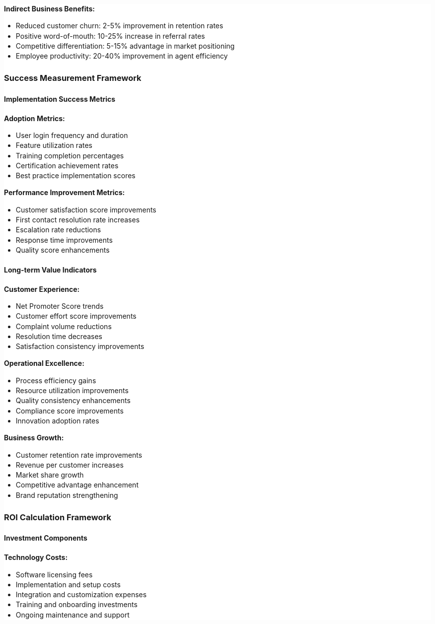 **Indirect Business Benefits:**
- Reduced customer churn: 2-5% improvement in retention rates
- Positive word-of-mouth: 10-25% increase in referral rates
- Competitive differentiation: 5-15% advantage in market positioning
- Employee productivity: 20-40% improvement in agent efficiency

### Success Measurement Framework

#### Implementation Success Metrics

**Adoption Metrics:**
- User login frequency and duration
- Feature utilization rates
- Training completion percentages
- Certification achievement rates
- Best practice implementation scores

**Performance Improvement Metrics:**
- Customer satisfaction score improvements
- First contact resolution rate increases
- Escalation rate reductions
- Response time improvements
- Quality score enhancements

#### Long-term Value Indicators

**Customer Experience:**
- Net Promoter Score trends
- Customer effort score improvements
- Complaint volume reductions
- Resolution time decreases
- Satisfaction consistency improvements

**Operational Excellence:**
- Process efficiency gains
- Resource utilization improvements
- Quality consistency enhancements
- Compliance score improvements
- Innovation adoption rates

**Business Growth:**
- Customer retention rate improvements
- Revenue per customer increases
- Market share growth
- Competitive advantage enhancement
- Brand reputation strengthening

### ROI Calculation Framework

#### Investment Components

**Technology Costs:**
- Software licensing fees
- Implementation and setup costs
- Integration and customization expenses
- Training and onboarding investments
- Ongoing maintenance and support
